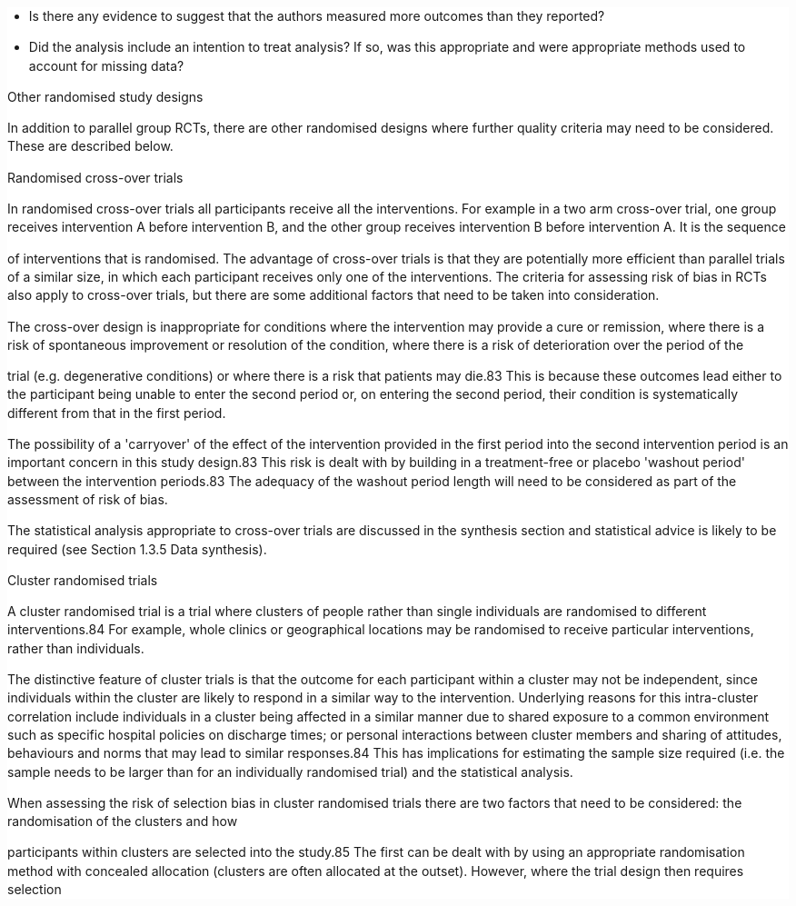 -   Is there any evidence to suggest that the authors measured more outcomes than they reported?

-   Did the analysis include an intention to treat analysis? If so, was this appropriate and were appropriate methods used to account for missing data?

Other randomised study designs

In addition to parallel group RCTs, there are other randomised designs where further quality criteria may need to be considered. These are described below.

Randomised cross-over trials

In randomised cross-over trials all participants receive all the interventions. For example in a two arm cross-over trial, one group receives intervention A before intervention B, and the other group receives intervention B before intervention A. It is the sequence

of interventions that is randomised. The advantage of cross-over trials is that they are potentially more efficient than parallel trials of a similar size, in which each participant receives only one of the interventions. The criteria for assessing risk of bias in RCTs also apply to cross-over trials, but there are some additional factors that need to be taken into consideration.

The cross-over design is inappropriate for conditions where the intervention may provide a cure or remission, where there is a risk of spontaneous improvement or resolution of the condition, where there is a risk of deterioration over the period of the

trial (e.g. degenerative conditions) or where there is a risk that patients may die.83 This is because these outcomes lead either to the participant being unable to enter the second period or, on entering the second period, their condition is systematically different from that in the first period.

The possibility of a 'carryover' of the effect of the intervention provided in the first period into the second intervention period is an important concern in this study design.83 This risk is dealt with by building in a treatment-free or placebo 'washout period' between the intervention periods.83 The adequacy of the washout period length will need to be considered as part of the assessment of risk of bias.

The statistical analysis appropriate to cross-over trials are discussed in the synthesis section and statistical advice is likely to be required (see Section 1.3.5 Data synthesis).

Cluster randomised trials

A cluster randomised trial is a trial where clusters of people rather than single individuals are randomised to different interventions.84 For example, whole clinics or geographical locations may be randomised to receive particular interventions, rather than individuals.

The distinctive feature of cluster trials is that the outcome for each participant within a cluster may not be independent, since individuals within the cluster are likely to respond in a similar way to the intervention. Underlying reasons for this intra-cluster correlation include individuals in a cluster being affected in a similar manner due to shared exposure to a common environment such as specific hospital policies on discharge times; or personal interactions between cluster members and sharing of attitudes, behaviours and norms that may lead to similar responses.84 This has implications for estimating the sample size required (i.e. the sample needs to be larger than for an individually randomised trial) and the statistical analysis.

When assessing the risk of selection bias in cluster randomised trials there are two factors that need to be considered: the randomisation of the clusters and how

participants within clusters are selected into the study.85 The first can be dealt with by using an appropriate randomisation method with concealed allocation (clusters are often allocated at the outset). However, where the trial design then requires selection
